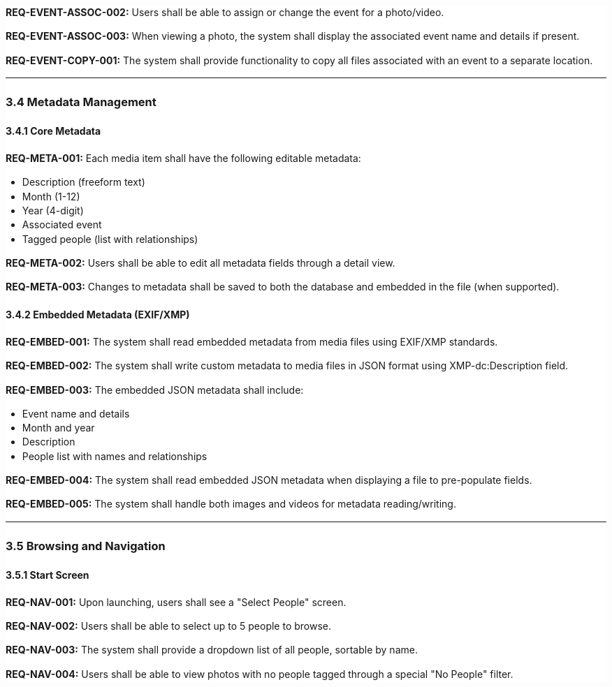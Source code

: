 **REQ-EVENT-ASSOC-002:** Users shall be able to assign or change the event for a photo/video.

**REQ-EVENT-ASSOC-003:** When viewing a photo, the system shall display the associated event name and details if present.

**REQ-EVENT-COPY-001:** The system shall provide functionality to copy all files associated with an event to a separate location.

---

### 3.4 Metadata Management

#### 3.4.1 Core Metadata
**REQ-META-001:** Each media item shall have the following editable metadata:
- Description (freeform text)
- Month (1-12)
- Year (4-digit)
- Associated event
- Tagged people (list with relationships)

**REQ-META-002:** Users shall be able to edit all metadata fields through a detail view.

**REQ-META-003:** Changes to metadata shall be saved to both the database and embedded in the file (when supported).

#### 3.4.2 Embedded Metadata (EXIF/XMP)
**REQ-EMBED-001:** The system shall read embedded metadata from media files using EXIF/XMP standards.

**REQ-EMBED-002:** The system shall write custom metadata to media files in JSON format using XMP-dc:Description field.

**REQ-EMBED-003:** The embedded JSON metadata shall include:
- Event name and details
- Month and year
- Description
- People list with names and relationships

**REQ-EMBED-004:** The system shall read embedded JSON metadata when displaying a file to pre-populate fields.

**REQ-EMBED-005:** The system shall handle both images and videos for metadata reading/writing.

---

### 3.5 Browsing and Navigation

#### 3.5.1 Start Screen
**REQ-NAV-001:** Upon launching, users shall see a "Select People" screen.

**REQ-NAV-002:** Users shall be able to select up to 5 people to browse.

**REQ-NAV-003:** The system shall provide a dropdown list of all people, sortable by name.

**REQ-NAV-004:** Users shall be able to view photos with no people tagged through a special "No People" filter.
